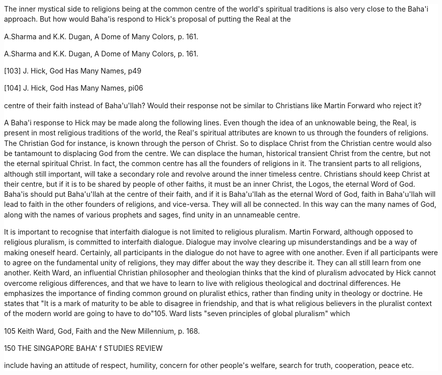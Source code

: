 The inner mystical side to religions being at the common centre of the
world's spiritual traditions is also very close to the Baha'i approach. But
how would Baha'is respond to Hick's proposal of putting the Real at the

A.Sharma and K.K. Dugan, A Dome of Many Colors, p. 161.

A.Sharma and K.K. Dugan, A Dome of Many Colors, p. 161.

\[103\] J. Hick, God Has Many Names, p49

\[104\] J. Hick, God Has Many Names, pi06

centre of their faith instead of Baha'u'llah? Would their response not be
similar to Christians like Martin Forward who reject it?

A Baha'i response to Hick may be made along the following lines. Even
though the idea of an unknowable being, the Real, is present in most
religious traditions of the world, the Real's spiritual attributes are known
to us through the founders of religions. The Christian God for instance, is
known through the person of Christ. So to displace Christ from the
Christian centre would also be tantamount to displacing God from the
centre. We can displace the human, historical transient Christ from the
centre, but not the eternal spiritual Christ. In fact, the common centre has
all the founders of religions in it. The transient parts to all religions,
although still important, will take a secondary role and revolve around
the inner timeless centre. Christians should keep Christ at their centre,
but if it is to be shared by people of other faiths, it must be an inner
Christ, the Logos, the eternal Word of God. Baha'is should put
Baha'u'llah at the centre of their faith, and if it is Baha'u'llah as the
eternal Word of God, faith in Baha'u'llah will lead to faith in the other
founders of religions, and vice-versa. They will all be connected. In this
way can the many names of God, along with the names of various
prophets and sages, find unity in an unnameable centre.

It is important to recognise that interfaith dialogue is not limited to
religious pluralism. Martin Forward, although opposed to religious
pluralism, is committed to interfaith dialogue. Dialogue may involve
clearing up misunderstandings and be a way of making oneself heard.
Certainly, all participants in the dialogue do not have to agree with one
another. Even if all participants were to agree on the fundamental unity
of religions, they may differ about the way they describe it. They can all
still learn from one another. Keith Ward, an influential Christian
philosopher and theologian thinks that the kind of pluralism advocated
by Hick cannot overcome religious differences, and that we have to learn
to live with religious theological and doctrinal differences. He
emphasizes the importance of finding common ground on pluralist
ethics, rather than finding unity in theology or doctrine. He states that "It
is a mark of maturity to be able to disagree in friendship, and that is what
religious believers in the pluralist context of the modern world are going
to have to do"105. Ward lists "seven principles of global pluralism" which

105   Keith Ward, God, Faith and the New Millennium, p. 168.

150         THE SINGAPORE BAHA' f STUDIES REVIEW

include having an attitude of respect, humility, concern for other
people's welfare, search for truth, cooperation, peace etc.
